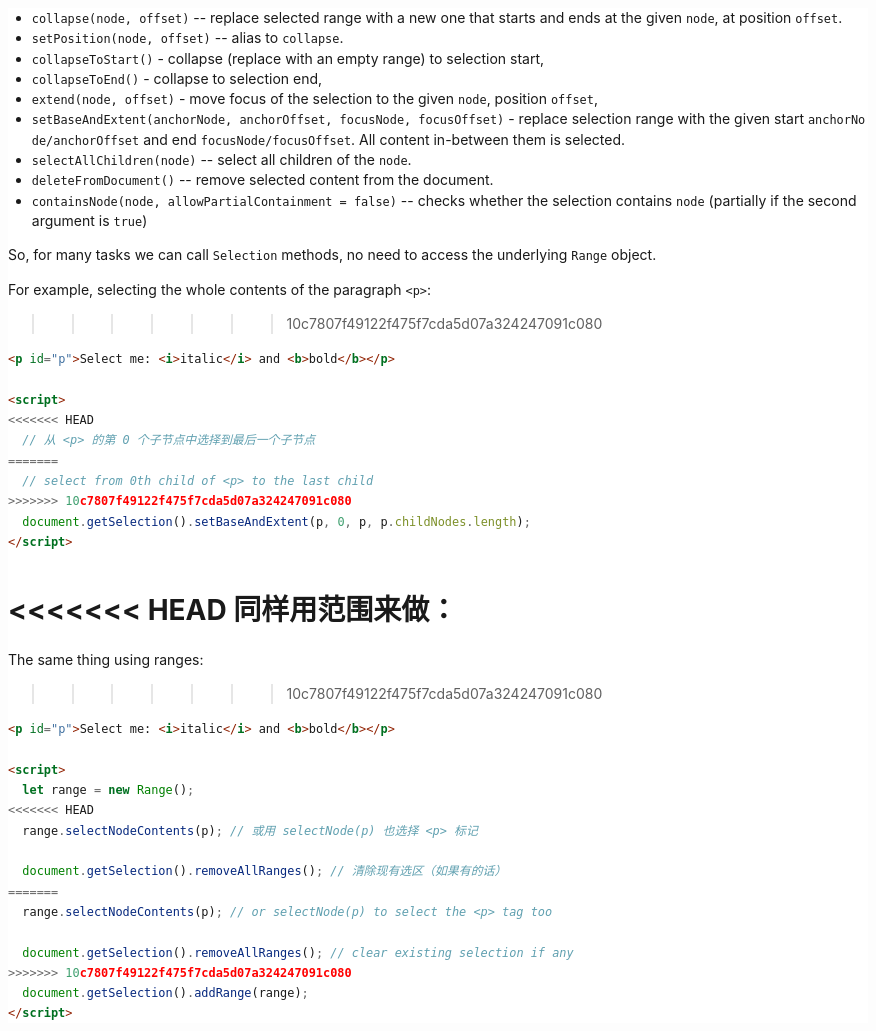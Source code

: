 - `collapse(node, offset)` -- replace selected range with a new one that starts and ends at the given `node`, at position `offset`.
- `setPosition(node, offset)` -- alias to `collapse`.
- `collapseToStart()` - collapse (replace with an empty range) to selection start,
- `collapseToEnd()` - collapse to selection end,
- `extend(node, offset)` - move focus of the selection to the given `node`, position `offset`,
- `setBaseAndExtent(anchorNode, anchorOffset, focusNode, focusOffset)` - replace selection range with the given start `anchorNode/anchorOffset` and end `focusNode/focusOffset`. All content in-between them is selected.
- `selectAllChildren(node)` -- select all children of the `node`.
- `deleteFromDocument()` -- remove selected content from the document.
- `containsNode(node, allowPartialContainment = false)` -- checks whether the selection contains `node` (partially if the second argument is `true`)

So, for many tasks we can call `Selection` methods, no need to access the underlying `Range` object.

For example, selecting the whole contents of the paragraph `<p>`:
>>>>>>> 10c7807f49122f475f7cda5d07a324247091c080

```html run
<p id="p">Select me: <i>italic</i> and <b>bold</b></p>

<script>
<<<<<<< HEAD
  // 从 <p> 的第 0 个子节点中选择到最后一个子节点
=======
  // select from 0th child of <p> to the last child
>>>>>>> 10c7807f49122f475f7cda5d07a324247091c080
  document.getSelection().setBaseAndExtent(p, 0, p, p.childNodes.length);
</script>
```

<<<<<<< HEAD
同样用范围来做：
=======
The same thing using ranges:
>>>>>>> 10c7807f49122f475f7cda5d07a324247091c080

```html run
<p id="p">Select me: <i>italic</i> and <b>bold</b></p>

<script>
  let range = new Range();
<<<<<<< HEAD
  range.selectNodeContents(p); // 或用 selectNode(p) 也选择 <p> 标记

  document.getSelection().removeAllRanges(); // 清除现有选区（如果有的话）
=======
  range.selectNodeContents(p); // or selectNode(p) to select the <p> tag too

  document.getSelection().removeAllRanges(); // clear existing selection if any
>>>>>>> 10c7807f49122f475f7cda5d07a324247091c080
  document.getSelection().addRange(range);
</script>
```
